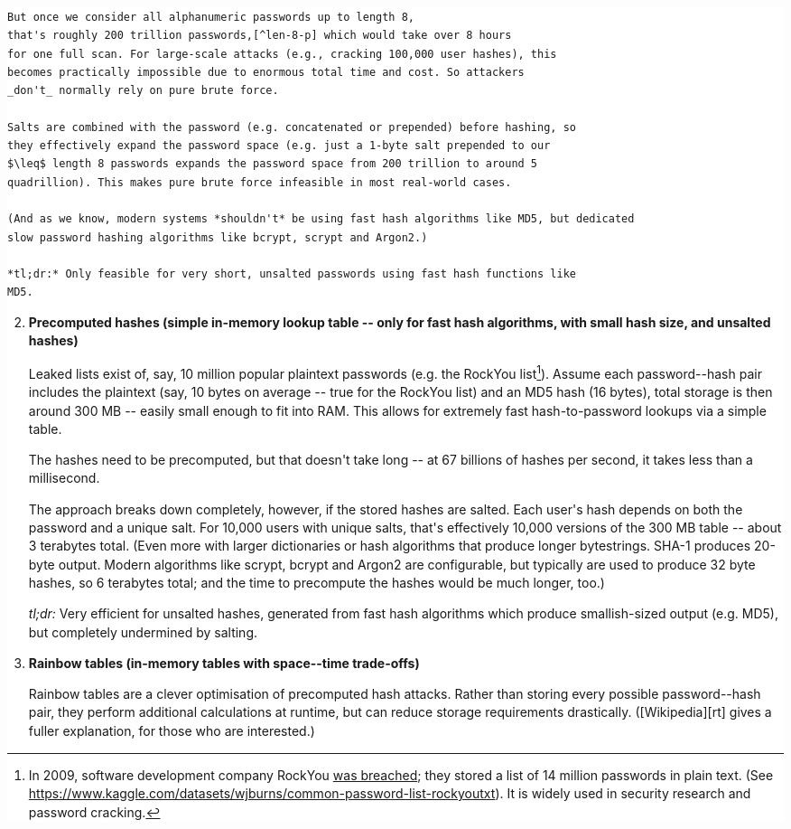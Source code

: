     But once we consider all alphanumeric passwords up to length 8,
    that's roughly 200 trillion passwords,[^len-8-p] which would take over 8 hours
    for one full scan. For large-scale attacks (e.g., cracking 100,000 user hashes), this
    becomes practically impossible due to enormous total time and cost. So attackers
    _don't_ normally rely on pure brute force.

    Salts are combined with the password (e.g. concatenated or prepended) before hashing, so
    they effectively expand the password space (e.g. just a 1-byte salt prepended to our
    $\leq$ length 8 passwords expands the password space from 200 trillion to around 5
    quadrillion). This makes pure brute force infeasible in most real-world cases.

    (And as we know, modern systems *shouldn't* be using fast hash algorithms like MD5, but dedicated
    slow password hashing algorithms like bcrypt, scrypt and Argon2.)

    *tl;dr:* Only feasible for very short, unsalted passwords using fast hash functions like
    MD5.

[^nvidia]: See [here][hashcat-bench]
  for benchmarks of the Hashcat tool using unsalted MD5 hashes on an
  NVIDIA GeForce RTX 3090. Graphics processors are often used for password cracking, because
  they contain many thousands of cores, so can be used to calculate a large number of hashes
  in parallel.

[hashcat-bench]: https://openbenchmarking.org/test/pts/hashcat&eval%3D56eb2bb43fd8ce50f21bde1f712a2c57b37a8ac9

[^len-8-p]: The number of possible characters is $26 + 26 + 10$ (uppercase, lowercase and
  digits). So the total number of passwords is
  $62^1 + 62^2 + ... + 62^8 \approx 2.2 \times 10^{14}$, or around 200 trillion.

2.  **Precomputed hashes (simple in-memory lookup table -- only for fast hash algorithms,
    with small hash size, and unsalted hashes)**

    Leaked lists exist of, say, 10 million popular plaintext passwords (e.g. the RockYou
    list[^rockyou]). Assume each password--hash pair includes the plaintext (say, 10 bytes
    on average -- true for the RockYou list) and an MD5 hash (16 bytes), total storage is
    then around 300 MB -- easily small enough
    to fit into RAM. This allows for extremely fast hash-to-password lookups via a simple table.

    The hashes need to be precomputed, but that doesn't take long -- at 67 billions of
    hashes per second, it takes less than a millisecond.

    The approach breaks down completely, however, if the stored hashes are salted. Each user's
    hash depends on both the password and a unique salt. For 10,000 users with unique
    salts, that's effectively 10,000 versions of the 300 MB table -- about 3 terabytes total.
    (Even more with larger dictionaries or hash algorithms that produce longer bytestrings.
    SHA-1 produces 20-byte output. Modern algorithms like scrypt, bcrypt and Argon2 are
    configurable, but typically are used to produce 32 byte hashes, so 6 terabytes total;
    and the time to precompute the hashes would be much longer, too.)

    *tl;dr:* Very efficient for unsalted hashes, generated from fast hash algorithms which
    produce smallish-sized output (e.g. MD5), but completely undermined by salting.

[^rockyou]: In 2009, software development company RockYou [was breached][rockyou-wiki]; they stored a list
  of 14 million passwords in plain text. (See
  <https://www.kaggle.com/datasets/wjburns/common-password-list-rockyoutxt>). It is widely
  used in security research and password cracking.

[rockyou-wiki]: https://en.wikipedia.org/wiki/RockYou

3.  **Rainbow tables (in-memory tables with space--time trade-offs)**

    Rainbow tables are a clever optimisation of precomputed hash attacks. Rather than
    storing every possible password--hash pair, they perform additional calculations
    at runtime, but can reduce storage requirements drastically. ([Wikipedia][rt]
    gives a fuller explanation, for those who are interested.)


[^age]: Roman soldiers used "watchwords" to identify each other (especially at night, to
[mfa]: https://en.wikipedia.org/wiki/Multi-factor_authentication
[cs]: https://en.wikipedia.org/wiki/Credential_stuffing
[pm]: https://en.wikipedia.org/wiki/Password_manager
[passpol]: https://en.wikipedia.org/wiki/Password_policy
[nist]: https://www.nist.gov
[xkcd]: https://xkcd.com/936/
[^password-recs]: See section 5.1.1, "[Memorized secrets"][memsec] of NIST standard
[ncsc-advice]: https://www.ncsc.gov.uk/collection/passwords/updating-your-approach#PasswordGuidance:UpdatingYourApproach-Don'tenforceregularpasswordexpiry
[bb]: https://www.backblaze.com
[carb]: https://www.carbonite.com
[^serv-creds]: Sometimes service accounts will authenticate themselves using a password-like
[memsec]: https://pages.nist.gov/800-63-3/sp800-63b.html#memsecret
[nist-std]: https://pages.nist.gov/800-63-3/sp800-63b.html
[serv-acc]: https://en.wikipedia.org/wiki/Service_account
[nhi]: https://owasp.org/www-project-non-human-identities-top-10/2025/
[service-rot]: https://owasp.org/www-project-non-human-identities-top-10/2025/7-long-lived-secrets/
[kp]: https://en.wiktionary.org/wiki/keypair
[github-challenge]: https://medium.com/@mehul25/how-github-ssh-keys-work-25dcd2452512
[cprot]: https://csrc.nist.gov/glossary/term/challenge_response_protocol
[md5]: https://en.wikipedia.org/wiki/MD5
[sha1]: https://en.wikipedia.org/wiki/SHA-1
[ks]: https://en.wikipedia.org/wiki/Key_stretching
[bcrypt]: https://en.wikipedia.org/wiki/Bcrypt
[scrypt]: https://en.wikipedia.org/wiki/Scrypt
[argon2]: https://en.wikipedia.org/wiki/Argon2
[sz]: https://wiki.sei.cmu.edu/confluence/display/c/ARR02-C.+Explicitly+specify+array+bounds%2C+even+if+implicitly+defined+by+an+initializer
[arr]: https://wiki.sei.cmu.edu/confluence/display/c/ARR00-C.+Understand+how+arrays+work
[^common-passwords]: See <https://en.wikipedia.org/wiki/Wikipedia:10,000_most_common_passwords>
[^md5]: Note that as per the lectures, MD5 should **not** be used in practice as a password
[common-passwords]: https://en.wikipedia.org/wiki/Wikipedia:10,000_most_common_passwords
[rt]: https://en.wikipedia.org/wiki/Rainbow_table
[^live]: See Troy Hunt, <https://x.com/troyhunt/status/1297036195315085313>, linking to
[liveau]: https://portswigger.net/daily-swig/liveauctioneers-data-breach-millions-of-cracked-passwords-for-sale-say-researchers
[^asic]: Field-programmable gate arrays
[fpga]: https://en.wikipedia.org/wiki/Field-programmable_gate_array
[asic]: https://en.wikipedia.org/wiki/Application-specific_integrated_circuit